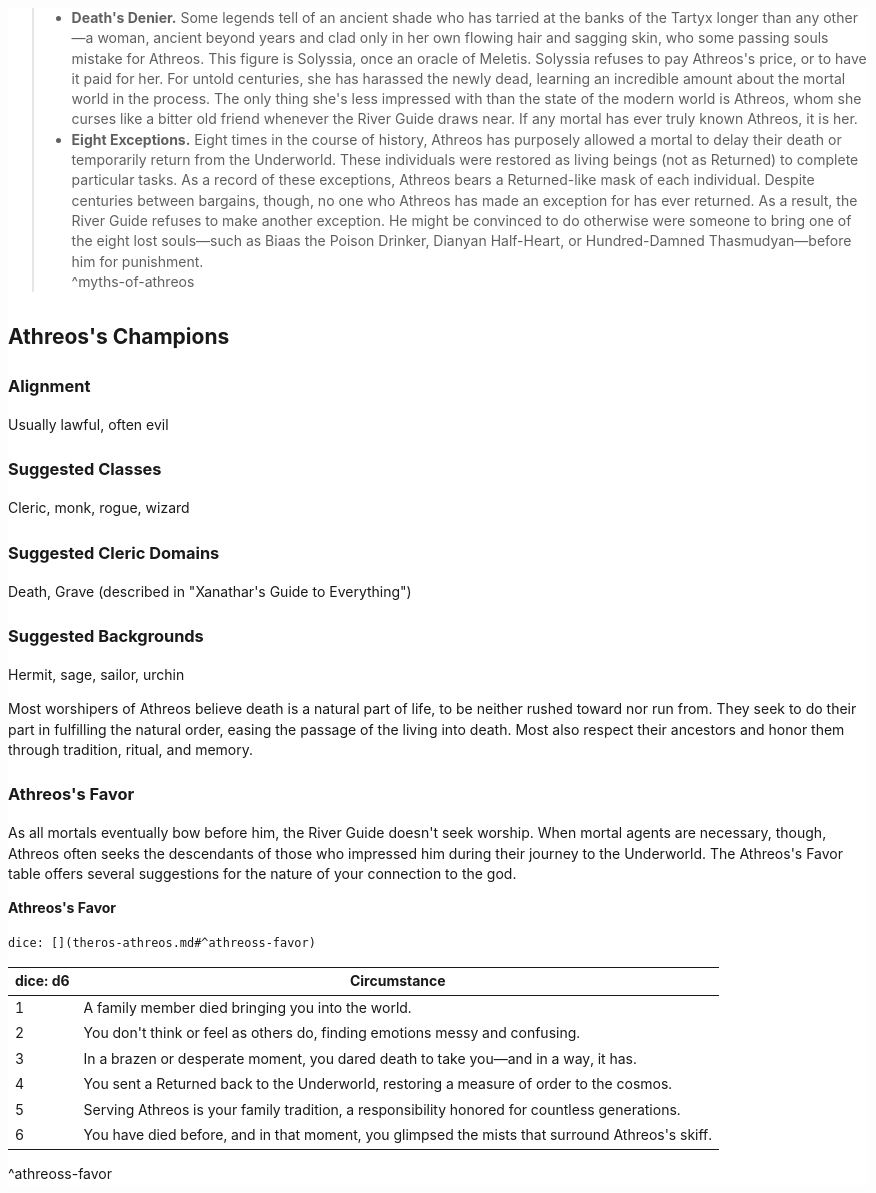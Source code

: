 > - **Death's Denier.** Some legends tell of an ancient shade who has tarried at the banks of the Tartyx longer than any other—a woman, ancient beyond years and clad only in her own flowing hair and sagging skin, who some passing souls mistake for Athreos. This figure is Solyssia, once an oracle of Meletis. Solyssia refuses to pay Athreos's price, or to have it paid for her. For untold centuries, she has harassed the newly dead, learning an incredible amount about the mortal world in the process. The only thing she's less impressed with than the state of the modern world is Athreos, whom she curses like a bitter old friend whenever the River Guide draws near. If any mortal has ever truly known Athreos, it is her.  
> - **Eight Exceptions.** Eight times in the course of history, Athreos has purposely allowed a mortal to delay their death or temporarily return from the Underworld. These individuals were restored as living beings (not as Returned) to complete particular tasks. As a record of these exceptions, Athreos bears a Returned-like mask of each individual. Despite centuries between bargains, though, no one who Athreos has made an exception for has ever returned. As a result, the River Guide refuses to make another exception. He might be convinced to do otherwise were someone to bring one of the eight lost souls—such as Biaas the Poison Drinker, Dianyan Half-Heart, or Hundred-Damned Thasmudyan—before him for punishment.  
^myths-of-athreos

## Athreos's Champions

### Alignment

Usually lawful, often evil

### Suggested Classes

Cleric, monk, rogue, wizard

### Suggested Cleric Domains

Death, Grave (described in "Xanathar's Guide to Everything")

### Suggested Backgrounds

Hermit, sage, sailor, urchin

Most worshipers of Athreos believe death is a natural part of life, to be neither rushed toward nor run from. They seek to do their part in fulfilling the natural order, easing the passage of the living into death. Most also respect their ancestors and honor them through tradition, ritual, and memory.

### Athreos's Favor

As all mortals eventually bow before him, the River Guide doesn't seek worship. When mortal agents are necessary, though, Athreos often seeks the descendants of those who impressed him during their journey to the Underworld. The Athreos's Favor table offers several suggestions for the nature of your connection to the god.

**Athreos's Favor**

`dice: [](theros-athreos.md#^athreoss-favor)`

| dice: d6 | Circumstance |
|----------|--------------|
| 1 | A family member died bringing you into the world. |
| 2 | You don't think or feel as others do, finding emotions messy and confusing. |
| 3 | In a brazen or desperate moment, you dared death to take you—and in a way, it has. |
| 4 | You sent a Returned back to the Underworld, restoring a measure of order to the cosmos. |
| 5 | Serving Athreos is your family tradition, a responsibility honored for countless generations. |
| 6 | You have died before, and in that moment, you glimpsed the mists that surround Athreos's skiff. |
^athreoss-favor
